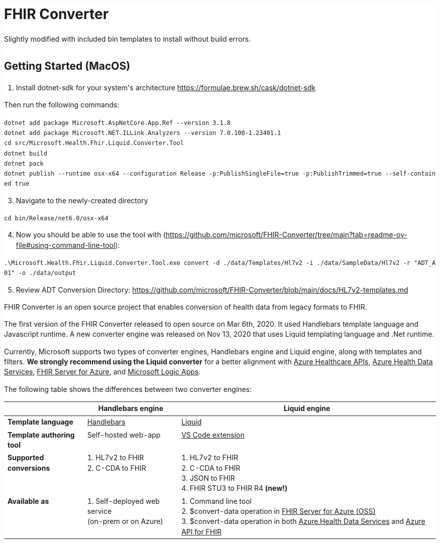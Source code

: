 # FHIR Converter

Slightly modified with included bin templates to install without build errors.

## Getting Started (MacOS) 

1) Install dotnet-sdk for your system's architecture https://formulae.brew.sh/cask/dotnet-sdk

Then run the following commands: 
```
dotnet add package Microsoft.AspNetCore.App.Ref --version 3.1.8
dotnet add package Microsoft.NET.ILLink.Analyzers --version 7.0.100-1.23401.1
cd src/Microsoft.Health.Fhir.Liquid.Converter.Tool
dotnet build
dotnet pack 
dotnet publish --runtime osx-x64 --configuration Release -p:PublishSingleFile=true -p:PublishTrimmed=true --self-contained true
``` 

3) Navigate to the newly-created directory 
```
cd bin/Release/net6.0/osx-x64
```

4) Now you should be able to use the tool with (https://github.com/microsoft/FHIR-Converter/tree/main?tab=readme-ov-file#using-command-line-tool):

```
.\Microsoft.Health.Fhir.Liquid.Converter.Tool.exe convert -d ./data/Templates/Hl7v2 -i ./data/SampleData/Hl7v2 -r "ADT_A01" -o ./data/output
```

5) Review ADT Conversion Directory: https://github.com/microsoft/FHIR-Converter/blob/main/docs/HL7v2-templates.md 




FHIR Converter is an open source project that enables conversion of health data from legacy formats to FHIR.

The first version of the FHIR Converter released to open source on Mar 6th, 2020. It used Handlebars template language and Javascript runtime. A new converter engine was released on Nov 13, 2020 that uses Liquid templating language and .Net runtime.

Currently, Microsoft supports two types of converter engines, Handlebars engine and Liquid engine, along with templates and filters. **We strongly recommend using the Liquid converter** for a better alignment with [Azure Healthcare APIs](https://docs.microsoft.com/azure/healthcare-apis/), [Azure Health Data Services](https://azure.microsoft.com/en-us/services/health-data-services/#overview), [FHIR Server for Azure](https://github.com/microsoft/fhir-server), and [Microsoft Logic Apps](https://azure.microsoft.com/services/logic-apps/).

The following table shows the differences between two converter engines:

|  | Handlebars engine | Liquid engine | 
| ----- | ----- | ----- |
| **Template language** | [Handlebars](https://handlebarsjs.com/) | [Liquid](https://shopify.github.io/liquid/) |
| **Template authoring tool** | Self-hosted web-app | [VS Code extension](https://marketplace.visualstudio.com/items?itemName=ms-azuretools.vscode-health-fhir-converter)|
| **Supported conversions** | 1. HL7v2 to FHIR <br> 2. C-CDA to FHIR | 1. HL7v2 to FHIR <br> 2. C-CDA to FHIR <br> 3. JSON to FHIR <br> 4. FHIR STU3 to FHIR R4 **(new!)** |
| **Available as** | 1. Self-deployed web service <br> (on-prem or on Azure)| 1. Command line tool <br> 2. $convert-data operation in  [FHIR Server for Azure (OSS)](https://github.com/microsoft/fhir-server/blob/main/docs/ConvertDataOperation.md) <br> 3. $convert-data operation in both [Azure Health Data Services](https://docs.microsoft.com/en-us/azure/healthcare-apis/fhir/convert-data) and [Azure API for FHIR](https://docs.microsoft.com/azure/healthcare-apis/azure-api-for-fhir/convert-data)|
